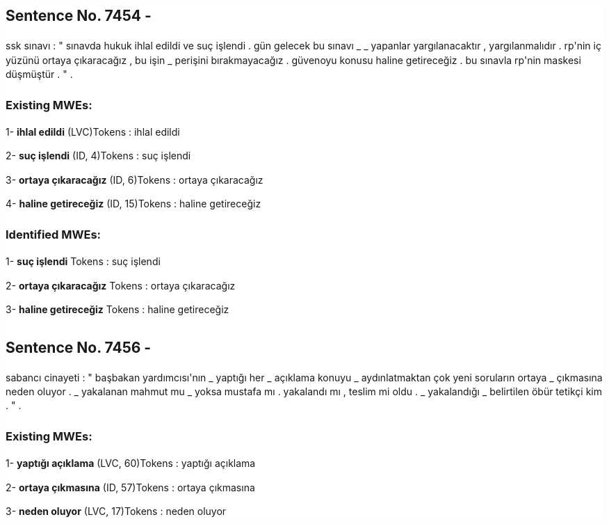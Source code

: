 ## Sentence No. 7454 - 
ssk sınavı : " sınavda hukuk ihlal edildi ve suç işlendi . gün gelecek bu sınavı _ _ yapanlar yargılanacaktır , yargılanmalıdır . rp'nin iç yüzünü ortaya çıkaracağız , bu işin _ perişini bırakmayacağız . güvenoyu konusu haline getireceğiz . bu sınavla rp'nin maskesi düşmüştür . " . 
### Existing MWEs: 
1- **ihlal edildi** (LVC)Tokens : 
ihlal
edildi

2- **suç işlendi** (ID, 4)Tokens : 
suç
işlendi

3- **ortaya çıkaracağız** (ID, 6)Tokens : 
ortaya
çıkaracağız

4- **haline getireceğiz** (ID, 15)Tokens : 
haline
getireceğiz

### Identified MWEs: 
1- **suç işlendi** Tokens : 
suç
işlendi

2- **ortaya çıkaracağız** Tokens : 
ortaya
çıkaracağız

3- **haline getireceğiz** Tokens : 
haline
getireceğiz

## Sentence No. 7456 - 
sabancı cinayeti : " başbakan yardımcısı'nın _ yaptığı her _ açıklama konuyu _ aydınlatmaktan çok yeni soruların ortaya _ çıkmasına neden oluyor . _ yakalanan mahmut mu _ yoksa mustafa mı . yakalandı mı , teslim mi oldu . _ yakalandığı _ belirtilen öbür tetikçi kim . " . 
### Existing MWEs: 
1- **yaptığı açıklama** (LVC, 60)Tokens : 
yaptığı
açıklama

2- **ortaya çıkmasına** (ID, 57)Tokens : 
ortaya
çıkmasına

3- **neden oluyor** (LVC, 17)Tokens : 
neden
oluyor
